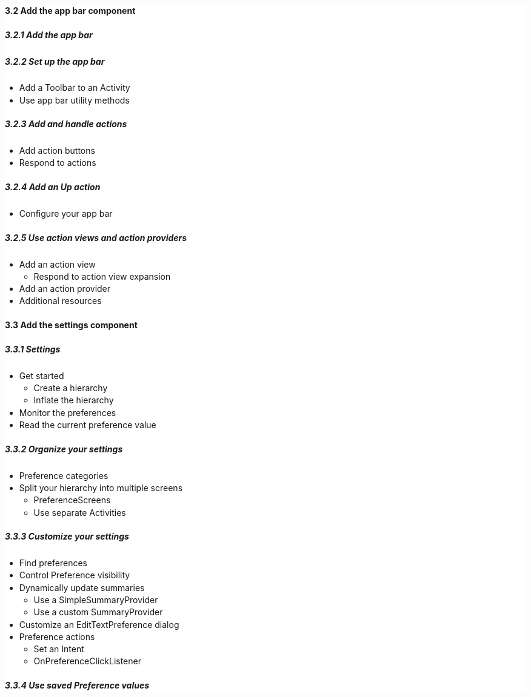 #### 3.2 Add the app bar component

##### 3.2.1 Add the app bar

##### 3.2.2 Set up the app bar

- Add a Toolbar to an Activity
- Use app bar utility methods

##### 3.2.3 Add and handle actions

- Add action buttons
- Respond to actions

##### 3.2.4 Add an Up action

- Configure your app bar

##### 3.2.5 Use action views and action providers

- Add an action view
    - Respond to action view expansion
- Add an action provider
- Additional resources

#### 3.3 Add the settings component

##### 3.3.1 Settings

- Get started
    - Create a hierarchy
    - Inflate the hierarchy
- Monitor the preferences
- Read the current preference value

##### 3.3.2 Organize your settings

- Preference categories
- Split your hierarchy into multiple screens
    - PreferenceScreens
    - Use separate Activities

##### 3.3.3 Customize your settings

- Find preferences
- Control Preference visibility
- Dynamically update summaries
    - Use a SimpleSummaryProvider
    - Use a custom SummaryProvider
- Customize an EditTextPreference dialog
- Preference actions
    - Set an Intent
    - OnPreferenceClickListener

##### 3.3.4 Use saved Preference values
